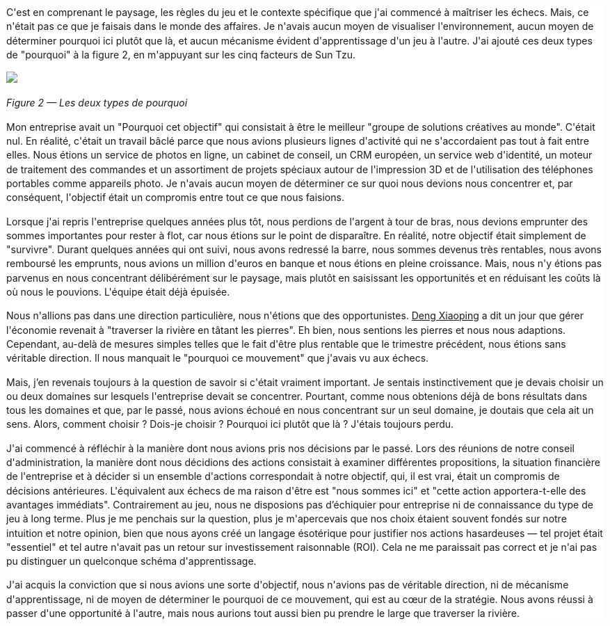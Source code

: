 C'est en comprenant le paysage, les règles du jeu et le contexte spécifique que j'ai commencé à maîtriser les échecs. Mais, ce n'était pas ce que je faisais dans le monde des affaires. Je n'avais aucun moyen de visualiser l'environnement, aucun moyen de déterminer pourquoi ici plutôt que là, et aucun mécanisme évident d'apprentissage d'un jeu à l'autre. J'ai ajouté ces deux types de "pourquoi" à la figure 2, en m'appuyant sur les cinq facteurs de Sun Tzu.

![](/fr-wardley-maps/01-être-perdu/images/1oedrZ78WV5eOaiVxhV5qow.webp)

_Figure 2 — Les deux types de pourquoi_

Mon entreprise avait un "Pourquoi cet objectif" qui consistait à être le meilleur "groupe de solutions créatives au monde". C'était nul. En réalité, c'était un travail bâclé parce que nous avions plusieurs lignes d'activité qui ne s'accordaient pas tout à fait entre elles. Nous étions un service de photos en ligne, un cabinet de conseil, un CRM européen, un service web d'identité, un moteur de traitement des commandes et un assortiment de projets spéciaux autour de l'impression 3D et de l'utilisation des téléphones portables comme appareils photo. Je n'avais aucun moyen de déterminer ce sur quoi nous devions nous concentrer et, par conséquent, l'objectif était un compromis entre tout ce que nous faisions.

Lorsque j'ai repris l'entreprise quelques années plus tôt, nous perdions de l'argent à tour de bras, nous devions emprunter des sommes importantes pour rester à flot, car nous étions sur le point de disparaître. En réalité, notre objectif était simplement de "survivre". Durant quelques années qui ont suivi, nous avons redressé la barre, nous sommes devenus très rentables, nous avons remboursé les emprunts, nous avions un million d'euros en banque et nous étions en pleine croissance. Mais, nous n'y étions pas parvenus en nous concentrant délibérément sur le paysage, mais plutôt en saisissant les opportunités et en réduisant les coûts là où nous le pouvions. L'équipe était déjà épuisée.

Nous n'allions pas dans une direction particulière, nous n'étions que des opportunistes. [Deng Xiaoping](https://fr.wikipedia.org/wiki/Deng_Xiaoping) a dit un jour que gérer l'économie revenait à "traverser la rivière en tâtant les pierres". Eh bien, nous sentions les pierres et nous nous adaptions. Cependant, au-delà de mesures simples telles que le fait d'être plus rentable que le trimestre précédent, nous étions sans véritable direction. Il nous manquait le "pourquoi ce mouvement" que j'avais vu aux échecs.

Mais, j’en revenais toujours à la question de savoir si c'était vraiment important. Je sentais instinctivement que je devais choisir un ou deux domaines sur lesquels l'entreprise devait se concentrer. Pourtant, comme nous obtenions déjà de bons résultats dans tous les domaines et que, par le passé, nous avions échoué en nous concentrant sur un seul domaine, je doutais que cela ait un sens. Alors, comment choisir ? Dois-je choisir ? Pourquoi ici plutôt que là ? J'étais toujours perdu.

J'ai commencé à réfléchir à la manière dont nous avions pris nos décisions par le passé. Lors des réunions de notre conseil d'administration, la manière dont nous décidions des actions consistait à examiner différentes propositions, la situation financière de l'entreprise et à décider si un ensemble d'actions correspondait à notre objectif, qui, il est vrai, était un compromis de décisions antérieures. L'équivalent aux échecs de ma raison d'être est "nous sommes ici" et "cette action apportera-t-elle des avantages immédiats". Contrairement au jeu, nous ne disposions pas d’échiquier pour entreprise ni de connaissance du type de jeu à long terme. Plus je me penchais sur la question, plus je m'apercevais que nos choix étaient souvent fondés sur notre intuition et notre opinion, bien que nous ayons créé un langage ésotérique pour justifier nos actions hasardeuses — tel projet était "essentiel" et tel autre n'avait pas un retour sur investissement raisonnable (ROI). Cela ne me paraissait pas correct et je n'ai pas pu distinguer un quelconque schéma d'apprentissage.

J'ai acquis la conviction que si nous avions une sorte d'objectif, nous n'avions pas de véritable direction, ni de mécanisme d'apprentissage, ni de moyen de déterminer le pourquoi de ce mouvement, qui est au cœur de la stratégie. Nous avons réussi à passer d'une opportunité à l'autre, mais nous aurions tout aussi bien pu prendre le large que traverser la rivière.
